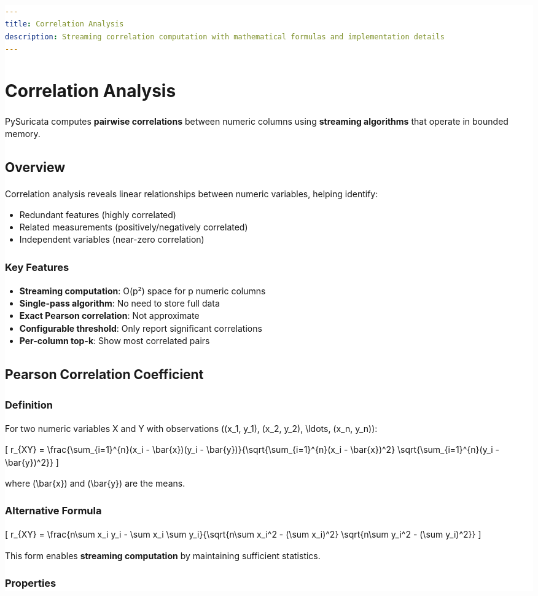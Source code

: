 ```yaml
---
title: Correlation Analysis
description: Streaming correlation computation with mathematical formulas and implementation details
---
```


# Correlation Analysis

PySuricata computes **pairwise correlations** between numeric columns using **streaming algorithms** that operate in bounded memory.

## Overview

Correlation analysis reveals linear relationships between numeric variables, helping identify:
- Redundant features (highly correlated)
- Related measurements (positively/negatively correlated)
- Independent variables (near-zero correlation)

### Key Features

- **Streaming computation**: O(p²) space for p numeric columns
- **Single-pass algorithm**: No need to store full data
- **Exact Pearson correlation**: Not approximate
- **Configurable threshold**: Only report significant correlations
- **Per-column top-k**: Show most correlated pairs

## Pearson Correlation Coefficient

### Definition

For two numeric variables X and Y with observations \((x_1, y_1), (x_2, y_2), \ldots, (x_n, y_n)\):

\[
r_{XY} = \frac{\sum_{i=1}^{n}(x_i - \bar{x})(y_i - \bar{y})}{\sqrt{\sum_{i=1}^{n}(x_i - \bar{x})^2} \sqrt{\sum_{i=1}^{n}(y_i - \bar{y})^2}}
\]

where \(\bar{x}\) and \(\bar{y}\) are the means.

### Alternative Formula

\[
r_{XY} = \frac{n\sum x_i y_i - \sum x_i \sum y_i}{\sqrt{n\sum x_i^2 - (\sum x_i)^2} \sqrt{n\sum y_i^2 - (\sum y_i)^2}}
\]

This form enables **streaming computation** by maintaining sufficient statistics.

### Properties
